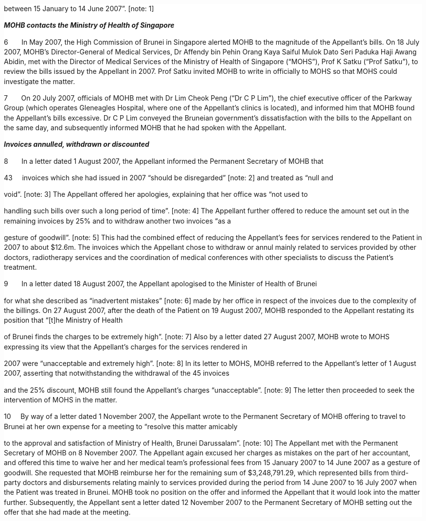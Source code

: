 between 15 January to 14 June 2007”. [note: 1] 

**_MOHB contacts the Ministry of Health of Singapore_** 

6       In May 2007, the High Commission of Brunei in Singapore alerted MOHB to the magnitude of the Appellant’s bills. On 18 July 2007, MOHB’s Director-General of Medical Services, Dr Affendy bin Pehin Orang Kaya Saiful Mulok Dato Seri Paduka Haji Awang Abidin, met with the Director of Medical Services of the Ministry of Health of Singapore (“MOHS”), Prof K Satku (“Prof Satku”), to review the bills issued by the Appellant in 2007. Prof Satku invited MOHB to write in officially to MOHS so that MOHS could investigate the matter. 

7       On 20 July 2007, officials of MOHB met with Dr Lim Cheok Peng (“Dr C P Lim”), the chief executive officer of the Parkway Group (which operates Gleneagles Hospital, where one of the Appellant’s clinics is located), and informed him that MOHB found the Appellant’s bills excessive. Dr C P Lim conveyed the Bruneian government’s dissatisfaction with the bills to the Appellant on the same day, and subsequently informed MOHB that he had spoken with the Appellant. 

**_Invoices annulled, withdrawn or discounted_** 

8       In a letter dated 1 August 2007, the Appellant informed the Permanent Secretary of MOHB that 

43     invoices which she had issued in 2007 “should be disregarded” [note: 2] and treated as “null and 

void”. [note: 3] The Appellant offered her apologies, explaining that her office was “not used to 

handling such bills over such a long period of time”. [note: 4] The Appellant further offered to reduce the amount set out in the remaining invoices by 25% and to withdraw another two invoices “as a 

gesture of goodwill”. [note: 5] This had the combined effect of reducing the Appellant’s fees for services rendered to the Patient in 2007 to about $12.6m. The invoices which the Appellant chose to withdraw or annul mainly related to services provided by other doctors, radiotherapy services and the coordination of medical conferences with other specialists to discuss the Patient’s treatment. 

9       In a letter dated 18 August 2007, the Appellant apologised to the Minister of Health of Brunei 

for what she described as “inadvertent mistakes” [note: 6] made by her office in respect of the invoices due to the complexity of the billings. On 27 August 2007, after the death of the Patient on 19 August 2007, MOHB responded to the Appellant restating its position that “[t]he Ministry of Health 

of Brunei finds the charges to be extremely high”. [note: 7] Also by a letter dated 27 August 2007, MOHB wrote to MOHS expressing its view that the Appellant’s charges for the services rendered in 

2007 were “unacceptable and extremely high”. [note: 8] In its letter to MOHS, MOHB referred to the Appellant’s letter of 1 August 2007, asserting that notwithstanding the withdrawal of the 45 invoices 


and the 25% discount, MOHB still found the Appellant’s charges “unacceptable”. [note: 9] The letter then proceeded to seek the intervention of MOHS in the matter. 

10     By way of a letter dated 1 November 2007, the Appellant wrote to the Permanent Secretary of MOHB offering to travel to Brunei at her own expense for a meeting to “resolve this matter amicably 

to the approval and satisfaction of Ministry of Health, Brunei Darussalam”. [note: 10] The Appellant met with the Permanent Secretary of MOHB on 8 November 2007. The Appellant again excused her charges as mistakes on the part of her accountant, and offered this time to waive her and her medical team’s professional fees from 15 January 2007 to 14 June 2007 as a gesture of goodwill. She requested that MOHB reimburse her for the remaining sum of $3,248,791.29, which represented bills from third-party doctors and disbursements relating mainly to services provided during the period from 14 June 2007 to 16 July 2007 when the Patient was treated in Brunei. MOHB took no position on the offer and informed the Appellant that it would look into the matter further. Subsequently, the Appellant sent a letter dated 12 November 2007 to the Permanent Secretary of MOHB setting out the offer that she had made at the meeting. 
